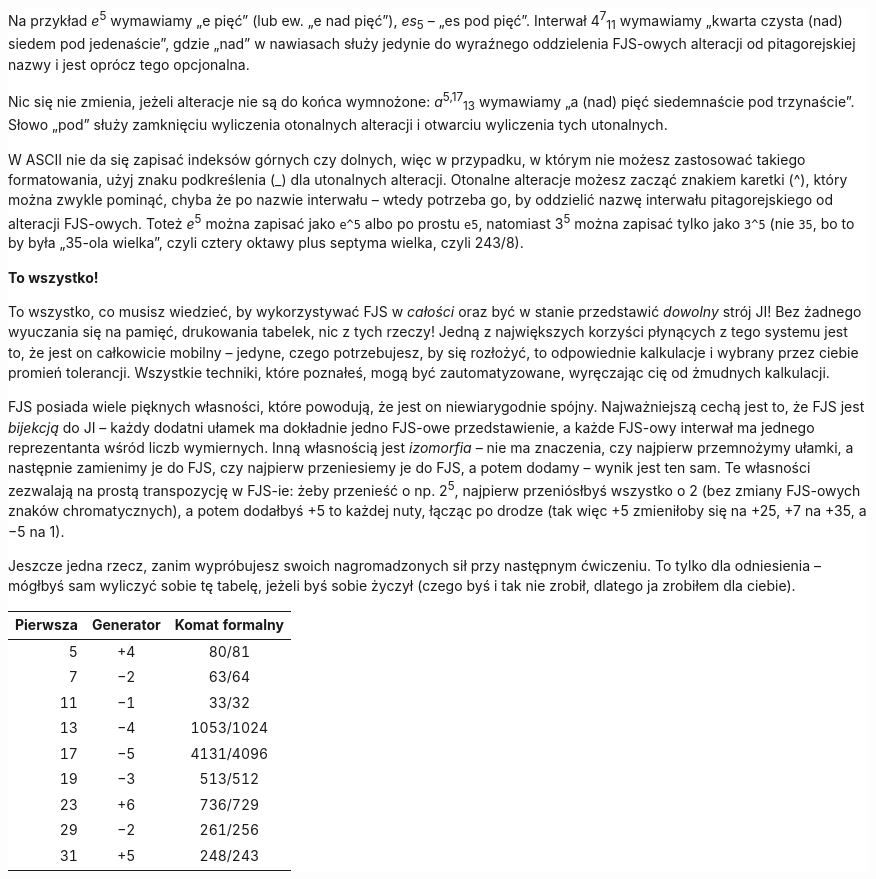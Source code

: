 Na przykład *e*<sup>5</sup> wymawiamy „e pięć” (lub ew. „e nad pięć”), *es*<sub>5</sub> – „es pod pięć”. Interwał 4<sup>7</sup><sub>11</sub> wymawiamy „kwarta czysta (nad) siedem pod jedenaście”, gdzie „nad” w nawiasach służy jedynie do wyraźnego oddzielenia FJS-owych alteracji od pitagorejskiej nazwy i jest oprócz tego opcjonalna.

Nic się nie zmienia, jeżeli alteracje nie są do końca wymnożone: *a*<sup>5,17</sup><sub>13</sub> wymawiamy „a (nad) pięć siedemnaście pod trzynaście”. Słowo „pod” służy zamknięciu wyliczenia otonalnych alteracji i otwarciu wyliczenia tych utonalnych.

W ASCII nie da się zapisać indeksów górnych czy dolnych, więc w przypadku, w którym nie możesz zastosować takiego formatowania, użyj znaku podkreślenia (\_) dla utonalnych alteracji. Otonalne alteracje możesz zacząć znakiem karetki (^), który można zwykle pominąć, chyba że po nazwie interwału – wtedy potrzeba go, by oddzielić nazwę interwału pitagorejskiego od alteracji FJS-owych. Toteż *e*<sup>5</sup> można zapisać jako `e^5` albo po prostu `e5`, natomiast 3<sup>5</sup> można zapisać tylko jako `3^5` (nie `35`, bo to by była „35-ola wielka”, czyli cztery oktawy plus septyma wielka, czyli 243/8).

**To wszystko!**

To wszystko, co musisz wiedzieć, by wykorzystywać FJS w *całości* oraz być w stanie przedstawić *dowolny* strój JI! Bez żadnego wyuczania się na pamięć, drukowania tabelek, nic z tych rzeczy! Jedną z największych korzyści płynących z tego systemu jest to, że jest on całkowicie mobilny – jedyne, czego potrzebujesz, by się rozłożyć, to odpowiednie kalkulacje i wybrany przez ciebie promień tolerancji. Wszystkie techniki, które poznałeś, mogą być zautomatyzowane, wyręczając cię od żmudnych kalkulacji.

FJS posiada wiele pięknych własności, które powodują, że jest on niewiarygodnie spójny. Najważniejszą cechą jest to, że FJS jest *bijekcją* do JI – każdy dodatni ułamek ma dokładnie jedno FJS-owe przedstawienie, a każde FJS-owy interwał ma jednego reprezentanta wśród liczb wymiernych. Inną własnością jest *izomorfia* – nie ma znaczenia, czy najpierw przemnożymy ułamki, a następnie zamienimy je do FJS, czy najpierw przeniesiemy je do FJS, a potem dodamy – wynik jest ten sam. Te własności zezwalają na prostą transpozycję w FJS-ie: żeby przenieść o np. 2<sup>5</sup>, najpierw przeniósłbyś wszystko o 2 (bez zmiany FJS-owych znaków chromatycznych), a potem dodałbyś +5 to każdej nuty, łącząc po drodze (tak więc +5 zmieniłoby się na +25, +7 na +35, a −5 na 1).

Jeszcze jedna rzecz, zanim wypróbujesz swoich nagromadzonych sił przy następnym ćwiczeniu. To tylko dla odniesienia – mógłbyś sam wyliczyć sobie tę tabelę, jeżeli byś sobie życzył (czego byś i tak nie zrobił, dlatego ja zrobiłem dla ciebie).

| Pierwsza | Generator | Komat formalny |
|---------:|:---------:|:--------------:|
| 5        | +4        | 80/81          |
| 7        | −2        | 63/64          |
| 11       | −1        | 33/32          |
| 13       | −4        | 1053/1024      |
| 17       | −5        | 4131/4096      |
| 19       | −3        | 513/512        |
| 23       | +6        | 736/729        |
| 29       | −2        | 261/256        |
| 31       | +5        | 248/243        |

